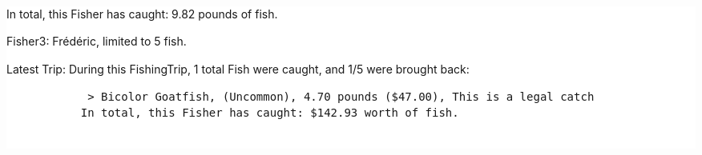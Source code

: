 In total, this Fisher has caught: 9.82 pounds of fish.

Fisher3: Frédéric, limited to 5 fish.

Latest Trip: During this FishingTrip, 1 total Fish were caught, and 1/5 were brought back:

<pre>            &gt; Bicolor Goatfish, (Uncommon), 4.70 pounds ($47.00), This is a legal catch
           In total, this Fisher has caught: $142.93 worth of fish.
</pre>
</div>
</div>
<div class="layoutArea">
<div class="column">
&nbsp;

</div>
</div>
</div>
